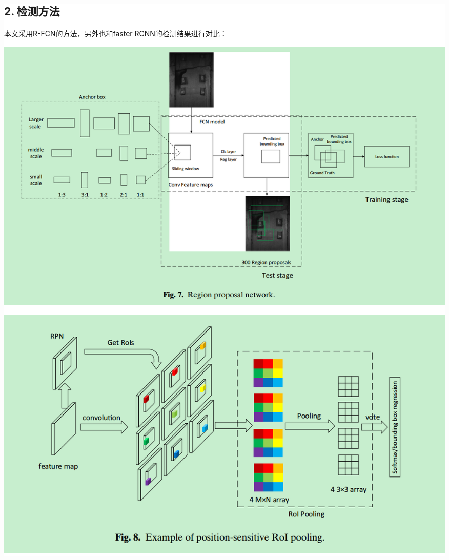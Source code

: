 ## 2. 检测方法

本文采用R-FCN的方法，另外也和faster RCNN的检测结果进行对比：

![Selection_019](./pics/Selection_019.png)

![Selection_018](./pics/Selection_018.png)
